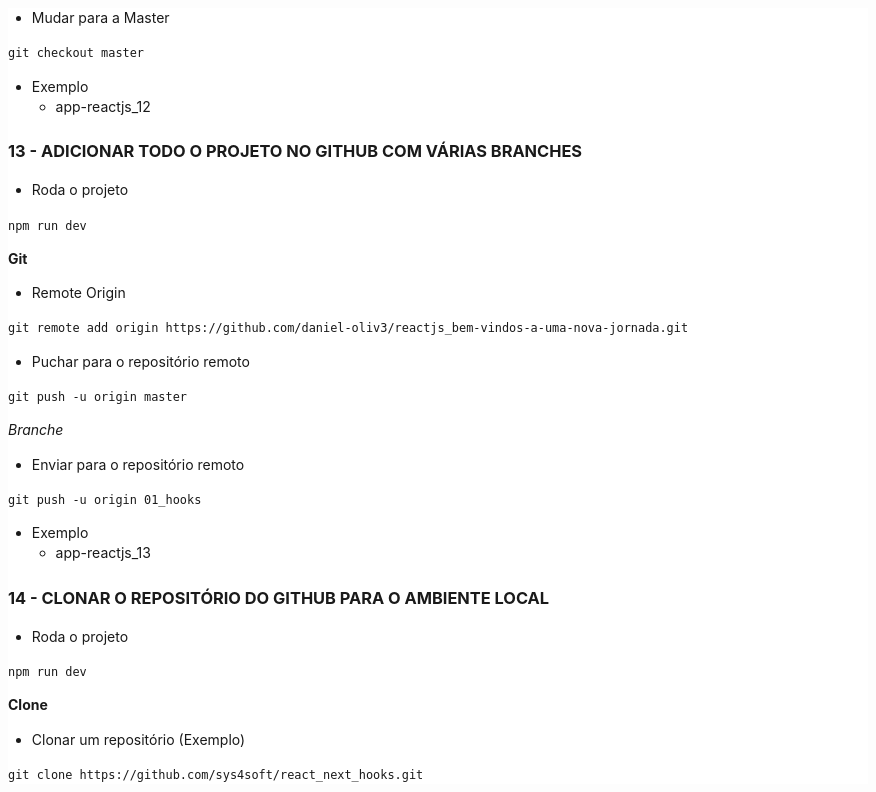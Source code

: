 - Mudar para a Master
```
git checkout master
```



- Exemplo
    - app-reactjs_12



### 13 - ADICIONAR TODO O PROJETO NO GITHUB COM VÁRIAS BRANCHES

- Roda o projeto
```
npm run dev
```


**Git**

- Remote Origin
```
git remote add origin https://github.com/daniel-oliv3/reactjs_bem-vindos-a-uma-nova-jornada.git
```

- Puchar para o repositório remoto
```
git push -u origin master
```

*Branche*

- Enviar para o repositório remoto
```
git push -u origin 01_hooks
```

- Exemplo
    - app-reactjs_13




### 14 - CLONAR O REPOSITÓRIO DO GITHUB PARA O AMBIENTE LOCAL

- Roda o projeto
```
npm run dev
```


**Clone**

- Clonar um repositório (Exemplo)
```
git clone https://github.com/sys4soft/react_next_hooks.git
```

